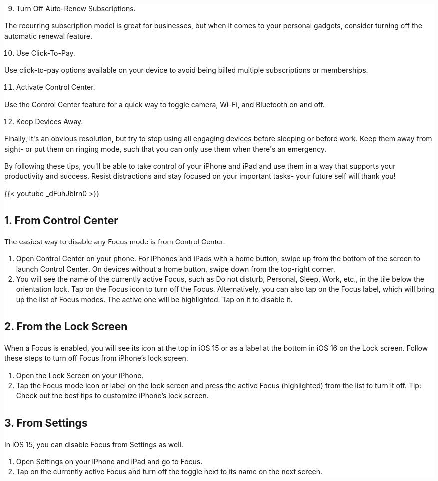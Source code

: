 9. Turn Off Auto-Renew Subscriptions.

The recurring subscription model is great for businesses, but when it comes to your personal gadgets, consider turning off the automatic renewal feature.

10. Use Click-To-Pay.

Use click-to-pay options available on your device to avoid being billed multiple subscriptions or memberships.

11. Activate Control Center.

Use the Control Center feature for a quick way to toggle camera, Wi-Fi, and Bluetooth on and off.

12. Keep Devices Away.

Finally, it's an obvious resolution, but try to stop using all engaging devices before sleeping or before work. Keep them away from sight- or put them on ringing mode, such that you can only use them when there's an emergency.

By following these tips, you'll be able to take control of your iPhone and iPad and use them in a way that supports your productivity and success. Resist distractions and stay focused on your important tasks- your future self will thank you!

{{< youtube _dFuhJbIrn0 >}} 



## 1. From Control Center


The easiest way to disable any Focus mode is from Control Center. 
1. Open Control Center on your phone. 
For iPhones and iPads with a home button, swipe up from the bottom of the screen to launch Control Center. On devices without a home button, swipe down from the top-right corner.
2. You will see the name of the currently active Focus, such as Do not disturb, Personal, Sleep, Work, etc., in the tile below the orientation lock. Tap on the Focus icon to turn off the Focus. 
Alternatively, you can also tap on the Focus label, which will bring up the list of Focus modes. The active one will be highlighted. Tap on it to disable it.

 
## 2. From the Lock Screen


When a Focus is enabled, you will see its icon at the top in iOS 15 or as a label at the bottom in iOS 16 on the Lock screen. Follow these steps to turn off Focus from iPhone’s lock screen.
1. Open the Lock Screen on your iPhone. 
2. Tap the Focus mode icon or label on the lock screen and press the active Focus (highlighted) from the list to turn it off. 
Tip: Check out the best tips to customize iPhone’s lock screen. 

 
## 3. From Settings


In iOS 15, you can disable Focus from Settings as well. 
1. Open Settings on your iPhone and iPad and go to Focus.
2. Tap on the currently active Focus and turn off the toggle next to its name on the next screen.
